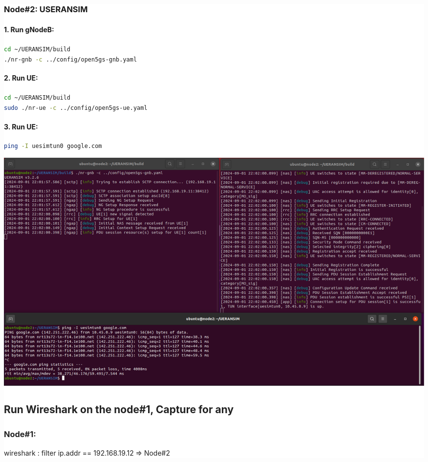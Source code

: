 
### Node#2: USERANSIM

#### 1. Run gNodeB:
``` bash
cd ~/UERANSIM/build
./nr-gnb -c ../config/open5gs-gnb.yaml
```
#### 2. Run UE:
``` bash
cd ~/UERANSIM/build  
sudo ./nr-ue -c ../config/open5gs-ue.yaml
```
#### 3. Run UE:
``` bash
ping -I uesimtun0 google.com
```
<img src="doc/img/Ex-open5gs-report-LeeSangHoon_10.png" width="100%">

## <span style="color:#222222"> __Run Wireshark on the node\#1\, Capture for any__ </span>
### <span style="color:#222222">Node\#1: </span>  
<span style="color:#222222">wireshark</span>  <span style="color:#222222">: filter </span>  <span style="color:#222222">ip\.addr</span>  <span style="color:#222222"> == 192\.168\.19\.12 => Node\#2</span>
